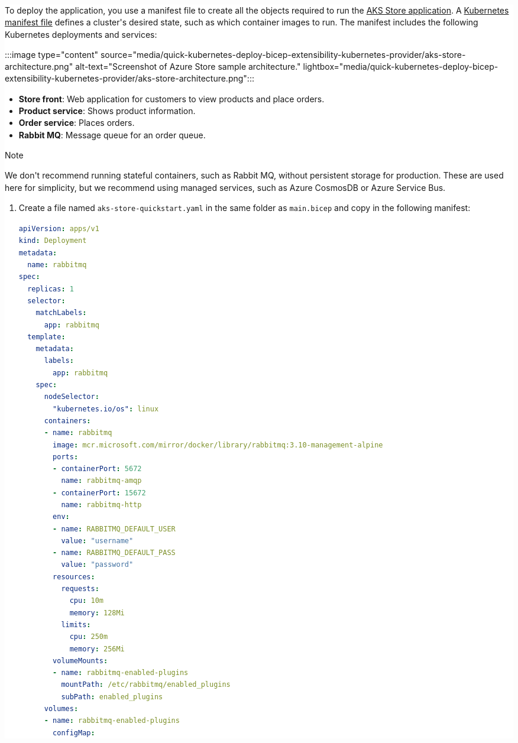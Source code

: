 To deploy the application, you use a manifest file to create all the objects required to run the [AKS Store application](https://github.com/Azure-Samples/aks-store-demo). A [Kubernetes manifest file][kubernetes-deployment] defines a cluster's desired state, such as which container images to run. The manifest includes the following Kubernetes deployments and services:

:::image type="content" source="media/quick-kubernetes-deploy-bicep-extensibility-kubernetes-provider/aks-store-architecture.png" alt-text="Screenshot of Azure Store sample architecture." lightbox="media/quick-kubernetes-deploy-bicep-extensibility-kubernetes-provider/aks-store-architecture.png":::

- **Store front**: Web application for customers to view products and place orders.
- **Product service**: Shows product information.
- **Order service**: Places orders.
- **Rabbit MQ**: Message queue for an order queue.

> [!NOTE]
> We don't recommend running stateful containers, such as Rabbit MQ, without persistent storage for production. These are used here for simplicity, but we recommend using managed services, such as Azure CosmosDB or Azure Service Bus.

1. Create a file named `aks-store-quickstart.yaml` in the same folder as `main.bicep` and copy in the following manifest:

    ```yaml
    apiVersion: apps/v1
    kind: Deployment
    metadata:
      name: rabbitmq
    spec:
      replicas: 1
      selector:
        matchLabels:
          app: rabbitmq
      template:
        metadata:
          labels:
            app: rabbitmq
        spec:
          nodeSelector:
            "kubernetes.io/os": linux
          containers:
          - name: rabbitmq
            image: mcr.microsoft.com/mirror/docker/library/rabbitmq:3.10-management-alpine
            ports:
            - containerPort: 5672
              name: rabbitmq-amqp
            - containerPort: 15672
              name: rabbitmq-http
            env:
            - name: RABBITMQ_DEFAULT_USER
              value: "username"
            - name: RABBITMQ_DEFAULT_PASS
              value: "password"
            resources:
              requests:
                cpu: 10m
                memory: 128Mi
              limits:
                cpu: 250m
                memory: 256Mi
            volumeMounts:
            - name: rabbitmq-enabled-plugins
              mountPath: /etc/rabbitmq/enabled_plugins
              subPath: enabled_plugins
          volumes:
          - name: rabbitmq-enabled-plugins
            configMap:

[aks-quickstart-templates]: https://azure.microsoft.com/resources/templates/?term=Azure+Kubernetes+Service
[kubernetes-concepts]: ../concepts-clusters-workloads.md
[aks-tutorial]: ../tutorial-kubernetes-prepare-app.md
[az-group-create]: /cli/azure/group#az_group_create
[az-group-delete]: /cli/azure/group#az_group_delete
[remove-azresourcegroup]: /powershell/module/az.resources/remove-azresourcegroup
[kubernetes-deployment]: ../concepts-clusters-workloads.md#deployments-and-yaml-manifests
[ssh-keys]: ../../virtual-machines/linux/create-ssh-keys-detailed.md
[az-deployment-group-create]: /cli/azure/group/deployment#az_deployment_group_create
[new-azresourcegroup]: /powershell/module/az.resources/new-azresourcegroup
[new-azresourcegroupdeployment]: /powershell/module/az.resources/new-azresourcegroupdeployment
[az-sshkey-create]: /cli/azure/sshkey#az_sshkey_create
[baseline-reference-architecture]: /azure/architecture/reference-architectures/containers/aks/baseline-aks?toc=/azure/aks/toc.json&bc=/azure/aks/breadcrumb/toc.json
[aks-solution-guidance]: /azure/architecture/reference-architectures/containers/aks-start-here?toc=/azure/aks/toc.json&bc=/azure/aks/breadcrumb/toc.json